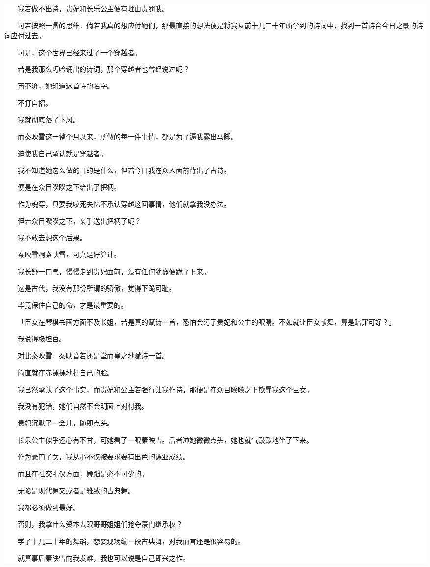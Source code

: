 &emsp;&emsp;我若做不出诗，贵妃和长乐公主便有理由责罚我。  
  
&emsp;&emsp;可若按照一贯的思维，倘若我真的想应付她们，那最直接的想法便是将我从前十几二十年所学到的诗词中，找到一首诗合今日之景的诗词应付过去。  
  
&emsp;&emsp;可是，这个世界已经来过了一个穿越者。  
  
&emsp;&emsp;若是我那么巧吟诵出的诗词，那个穿越者也曾经说过呢？  
  
&emsp;&emsp;再不济，她知道这首诗的名字。  
  
&emsp;&emsp;不打自招。  
  
&emsp;&emsp;我就彻底落了下风。  
  
&emsp;&emsp;而秦映雪这一整个月以来，所做的每一件事情，都是为了逼我露出马脚。  
  
&emsp;&emsp;迫使我自己承认就是穿越者。  
  
&emsp;&emsp;我不知道她这么做的目的是什么，但若今日我在众人面前背出了古诗。  
  
&emsp;&emsp;便是在众目睽睽之下给出了把柄。  
  
&emsp;&emsp;作为魂穿，只要我咬死失忆不承认穿越这回事情，他们就拿我没办法。  
  
&emsp;&emsp;但若众目睽睽之下，亲手送出把柄了呢？  
  
&emsp;&emsp;我不敢去想这个后果。  
  
&emsp;&emsp;秦映雪啊秦映雪，可真是好算计。  
  
&emsp;&emsp;我长舒一口气，慢慢走到贵妃面前，没有任何犹豫便跪了下来。  
  
&emsp;&emsp;这是古代，我没有那份所谓的骄傲，觉得下跪可耻。  
  
&emsp;&emsp;毕竟保住自己的命，才是最重要的。  
  
&emsp;&emsp;「臣女在琴棋书画方面不及长姐，若是真的赋诗一首，恐怕会污了贵妃和公主的眼睛。不如就让臣女献舞，算是赔罪可好？」  
  
&emsp;&emsp;我说得极坦白。  
  
&emsp;&emsp;对比秦映雪，秦映音若还是堂而皇之地赋诗一首。  
  
&emsp;&emsp;简直就在赤裸裸地打自己的脸。  
  
&emsp;&emsp;我已然承认了这个事实，而贵妃和公主若强行让我作诗，那便是在众目睽睽之下欺辱我这个臣女。  
  
&emsp;&emsp;我没有犯错，她们自然不会明面上对付我。  
  
&emsp;&emsp;贵妃沉默了一会儿，随即点头。  
  
&emsp;&emsp;长乐公主似乎还心有不甘，可她看了一眼秦映雪。后者冲她微微点头，她也就气鼓鼓地坐了下来。  
  
&emsp;&emsp;作为豪门子女，我从小不仅被要求要有出色的课业成绩。  
  
&emsp;&emsp;而且在社交礼仪方面，舞蹈是必不可少的。  
  
&emsp;&emsp;无论是现代舞又或者是雅致的古典舞。  
  
&emsp;&emsp;我都必须做到最好。  
  
&emsp;&emsp;否则，我拿什么资本去跟哥哥姐姐们抢夺豪门继承权？  
  
&emsp;&emsp;学了十几二十年的舞蹈，想要现场编一段古典舞，对我而言还是很容易的。  
  
&emsp;&emsp;就算事后秦映雪向我发难，我也可以说是自己即兴之作。  
  
